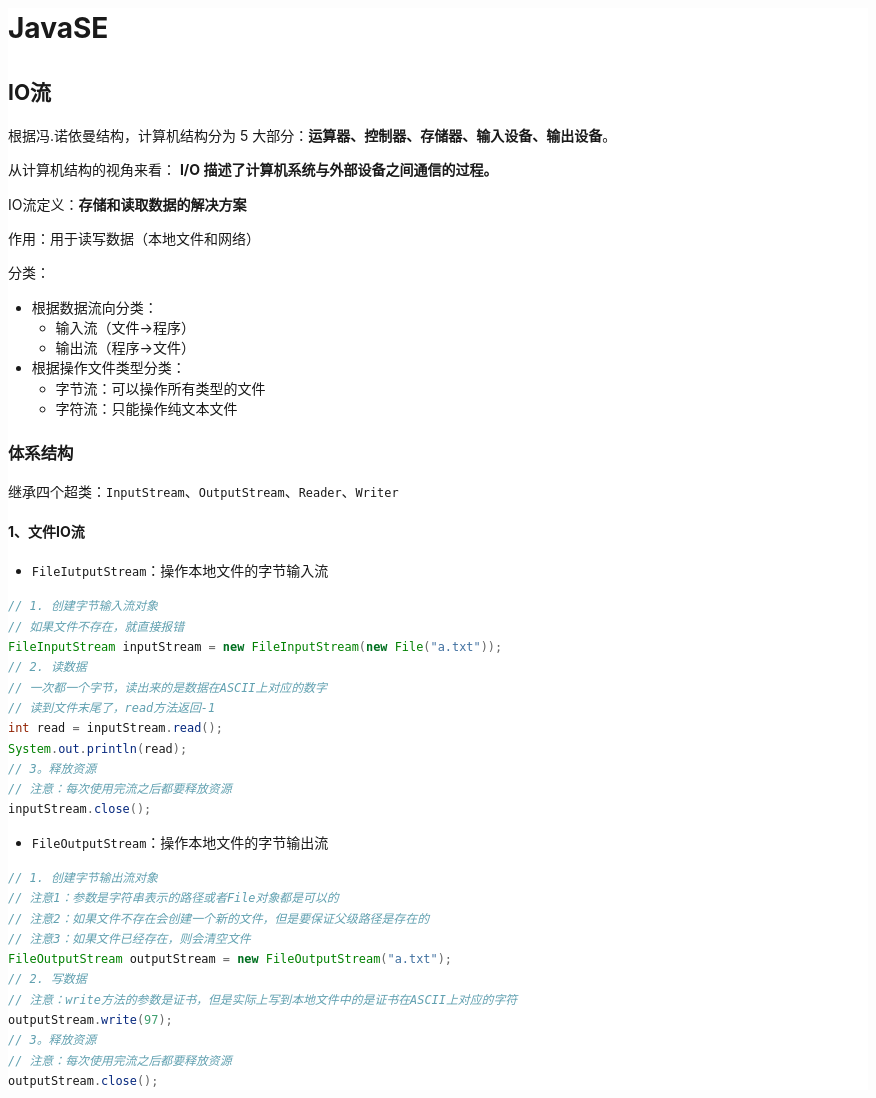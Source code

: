 # JavaSE

## IO流

根据冯.诺依曼结构，计算机结构分为 5 大部分：**运算器、控制器、存储器、输入设备、输出设备**。

从计算机结构的视角来看： **I/O 描述了计算机系统与外部设备之间通信的过程。**

IO流定义：**存储和读取数据的解决方案**

作用：用于读写数据（本地文件和网络）

分类：

- 根据数据流向分类：
  - 输入流（文件->程序）
  - 输出流（程序->文件）
- 根据操作文件类型分类：
  - 字节流：可以操作所有类型的文件
  - 字符流：只能操作纯文本文件

### 体系结构

继承四个超类：`InputStream`、`OutputStream`、`Reader`、`Writer`

#### 1、文件IO流

- `FileIutputStream`：操作本地文件的字节输入流

```java
// 1. 创建字节输入流对象
// 如果文件不存在，就直接报错
FileInputStream inputStream = new FileInputStream(new File("a.txt"));
// 2. 读数据
// 一次都一个字节，读出来的是数据在ASCII上对应的数字
// 读到文件末尾了，read方法返回-1
int read = inputStream.read();
System.out.println(read);
// 3。释放资源
// 注意：每次使用完流之后都要释放资源
inputStream.close();
```

- `FileOutputStream`：操作本地文件的字节输出流


```java
// 1. 创建字节输出流对象
// 注意1：参数是字符串表示的路径或者File对象都是可以的
// 注意2：如果文件不存在会创建一个新的文件，但是要保证父级路径是存在的
// 注意3：如果文件已经存在，则会清空文件
FileOutputStream outputStream = new FileOutputStream("a.txt");
// 2. 写数据
// 注意：write方法的参数是证书，但是实际上写到本地文件中的是证书在ASCII上对应的字符
outputStream.write(97);
// 3。释放资源
// 注意：每次使用完流之后都要释放资源
outputStream.close();
```
